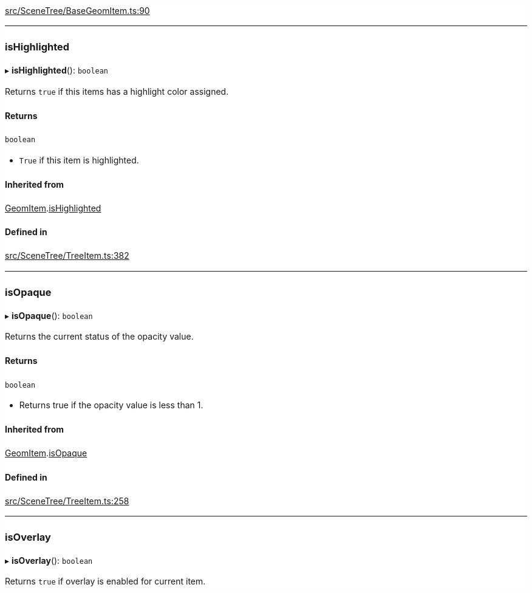 [src/SceneTree/BaseGeomItem.ts:90](https://github.com/ZeaInc/zea-engine/blob/8e646f8a8/src/SceneTree/BaseGeomItem.ts#L90)

___

### isHighlighted

▸ **isHighlighted**(): `boolean`

Returns `true` if this items has a highlight color assigned.

#### Returns

`boolean`

- `True` if this item is highlighted.

#### Inherited from

[GeomItem](../SceneTree_GeomItem.GeomItem).[isHighlighted](../SceneTree_GeomItem.GeomItem#ishighlighted)

#### Defined in

[src/SceneTree/TreeItem.ts:382](https://github.com/ZeaInc/zea-engine/blob/8e646f8a8/src/SceneTree/TreeItem.ts#L382)

___

### isOpaque

▸ **isOpaque**(): `boolean`

Returns the current status of the opacity value.

#### Returns

`boolean`

- Returns true if the opacity value is less than 1.

#### Inherited from

[GeomItem](../SceneTree_GeomItem.GeomItem).[isOpaque](../SceneTree_GeomItem.GeomItem#isopaque)

#### Defined in

[src/SceneTree/TreeItem.ts:258](https://github.com/ZeaInc/zea-engine/blob/8e646f8a8/src/SceneTree/TreeItem.ts#L258)

___

### isOverlay

▸ **isOverlay**(): `boolean`

Returns `true` if overlay is enabled for current item.
